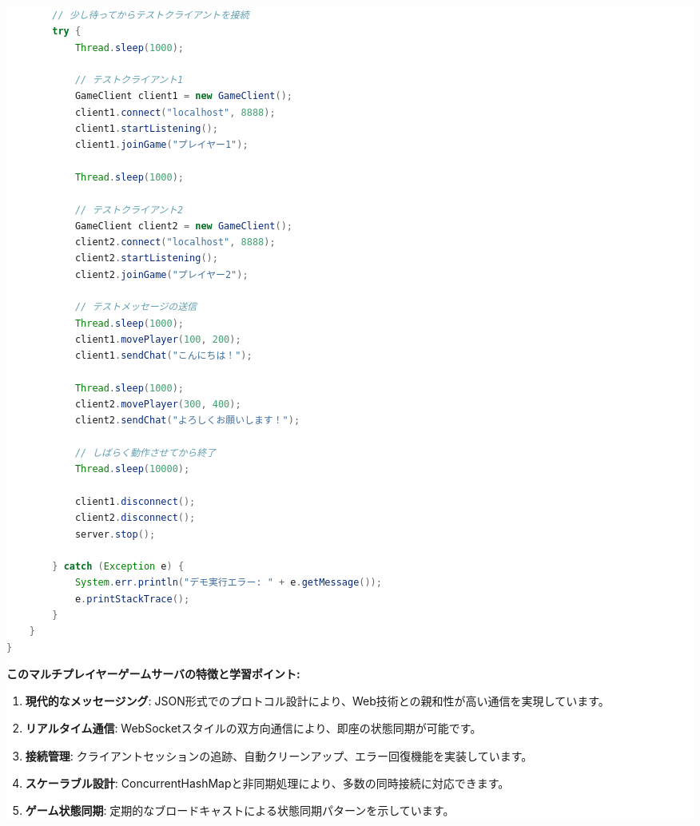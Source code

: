 ```java
        // 少し待ってからテストクライアントを接続
        try {
            Thread.sleep(1000);
            
            // テストクライアント1
            GameClient client1 = new GameClient();
            client1.connect("localhost", 8888);
            client1.startListening();
            client1.joinGame("プレイヤー1");
            
            Thread.sleep(1000);
            
            // テストクライアント2
            GameClient client2 = new GameClient();
            client2.connect("localhost", 8888);
            client2.startListening();
            client2.joinGame("プレイヤー2");
            
            // テストメッセージの送信
            Thread.sleep(1000);
            client1.movePlayer(100, 200);
            client1.sendChat("こんにちは！");
            
            Thread.sleep(1000);
            client2.movePlayer(300, 400);
            client2.sendChat("よろしくお願いします！");
            
            // しばらく動作させてから終了
            Thread.sleep(10000);
            
            client1.disconnect();
            client2.disconnect();
            server.stop();
            
        } catch (Exception e) {
            System.err.println("デモ実行エラー: " + e.getMessage());
            e.printStackTrace();
        }
    }
}
```

**このマルチプレイヤーゲームサーバの特徴と学習ポイント:**

1. **現代的なメッセージング**: JSON形式でのプロトコル設計により、Web技術との親和性が高い通信を実現しています。

2. **リアルタイム通信**: WebSocketスタイルの双方向通信により、即座の状態同期が可能です。

3. **接続管理**: クライアントセッションの追跡、自動クリーンアップ、エラー回復機能を実装しています。

4. **スケーラブル設計**: ConcurrentHashMapと非同期処理により、多数の同時接続に対応できます。

5. **ゲーム状態同期**: 定期的なブロードキャストによる状態同期パターンを示しています。
